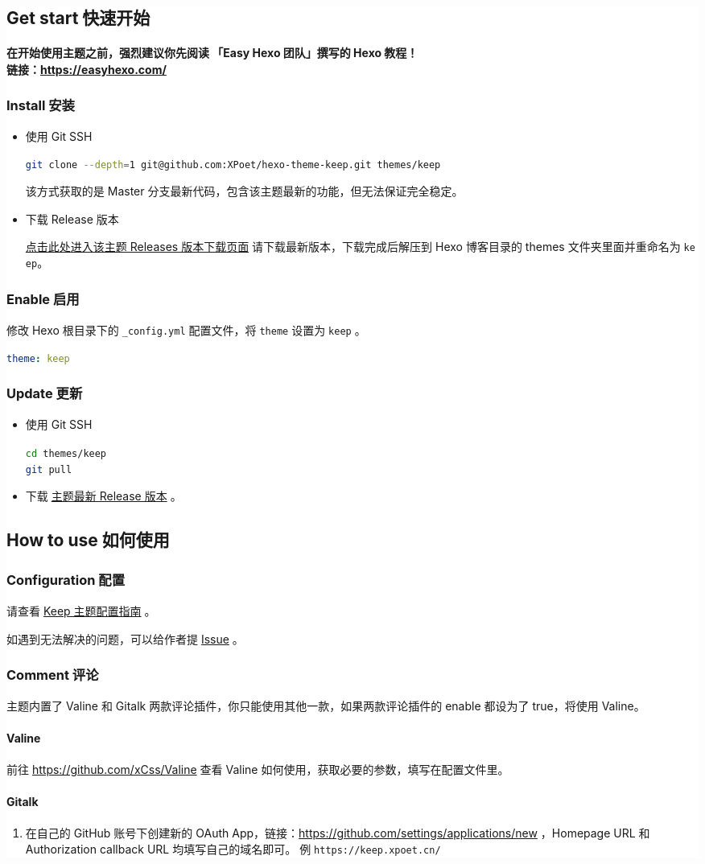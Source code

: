 ## Get start 快速开始

**在开始使用主题之前，强烈建议你先阅读 「Easy Hexo 团队」撰写的 Hexo 教程！**  
**链接：https://easyhexo.com/**

### Install 安装

- 使用 Git SSH

  ```bash
  git clone --depth=1 git@github.com:XPoet/hexo-theme-keep.git themes/keep
  ```

  该方式获取的是 Master 分支最新代码，包含该主题最新的功能，但无法保证完全稳定。

- 下载 Release 版本

  [点击此处进入该主题 Releases 版本下载页面](https://github.com/XPoet/hexo-theme-keep/releases) 请下载最新版本，下载完成后解压到 Hexo 博客目录的 themes 文件夹里面并重命名为 `keep`。

### Enable 启用

修改 Hexo 根目录下的 `_config.yml` 配置文件，将 `theme` 设置为 `keep` 。

```yml
theme: keep
```

### Update 更新

- 使用 Git SSH
  ```bash
  cd themes/keep
  git pull
  ```
- 下载 [主题最新 Release 版本](https://github.com/XPoet/hexo-theme-keep/releases) 。

## How to use 如何使用

### Configuration 配置

请查看 [Keep 主题配置指南](https://keep.xpoet.cn/2020/11/Keep-主题配置指南/) 。

如遇到无法解决的问题，可以给作者提 [Issue](https://github.com/XPoet/hexo-theme-keep/issues) 。

### Comment 评论

主题内置了 Valine 和 Gitalk 两款评论插件，你只能使用其他一款，如果两款评论插件的 enable 都设为了 true，将使用 Valine。

#### Valine

前往 https://github.com/xCss/Valine 查看 Valine 如何使用，获取必要的参数，填写在配置文件里。

#### Gitalk

1. 在自己的 GitHub 账号下创建新的 OAuth App，链接：https://github.com/settings/applications/new ，Homepage URL 和 Authorization callback URL 均填写自己的域名即可。
   例 `https://keep.xpoet.cn/`
